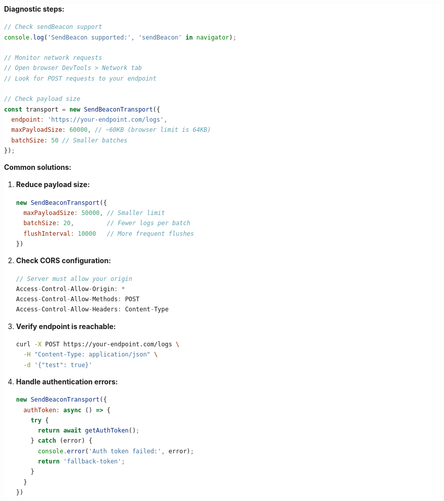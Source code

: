 **Diagnostic steps:**
```javascript
// Check sendBeacon support
console.log('SendBeacon supported:', 'sendBeacon' in navigator);

// Monitor network requests
// Open browser DevTools > Network tab
// Look for POST requests to your endpoint

// Check payload size
const transport = new SendBeaconTransport({
  endpoint: 'https://your-endpoint.com/logs',
  maxPayloadSize: 60000, // ~60KB (browser limit is 64KB)
  batchSize: 50 // Smaller batches
});
```

**Common solutions:**

1. **Reduce payload size:**
   ```javascript
   new SendBeaconTransport({
     maxPayloadSize: 50000, // Smaller limit
     batchSize: 20,         // Fewer logs per batch
     flushInterval: 10000   // More frequent flushes
   })
   ```

2. **Check CORS configuration:**
   ```javascript
   // Server must allow your origin
   Access-Control-Allow-Origin: *
   Access-Control-Allow-Methods: POST
   Access-Control-Allow-Headers: Content-Type
   ```

3. **Verify endpoint is reachable:**
   ```bash
   curl -X POST https://your-endpoint.com/logs \
     -H "Content-Type: application/json" \
     -d '{"test": true}'
   ```

4. **Handle authentication errors:**
   ```javascript
   new SendBeaconTransport({
     authToken: async () => {
       try {
         return await getAuthToken();
       } catch (error) {
         console.error('Auth token failed:', error);
         return 'fallback-token';
       }
     }
   })
   ```

